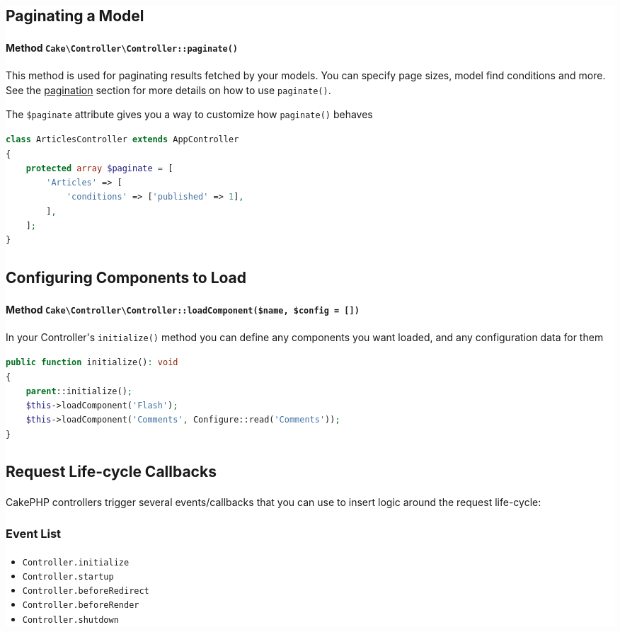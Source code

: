 ## Paginating a Model

#### Method `Cake\Controller\Controller::paginate()`

This method is used for paginating results fetched by your models.
You can specify page sizes, model find conditions and more. See the
[pagination](/en/controllers/pagination.md) section for more details on
how to use `paginate()`.

The `$paginate` attribute gives you a way to customize how `paginate()`
behaves

```php
class ArticlesController extends AppController
{
    protected array $paginate = [
        'Articles' => [
            'conditions' => ['published' => 1],
        ],
    ];
}

```

## Configuring Components to Load

#### Method `Cake\Controller\Controller::loadComponent($name, $config = [])`

In your Controller's `initialize()` method you can define any components you
want loaded, and any configuration data for them

```php
public function initialize(): void
{
    parent::initialize();
    $this->loadComponent('Flash');
    $this->loadComponent('Comments', Configure::read('Comments'));
}
```

<a id="controller-life-cycle"></a>
## Request Life-cycle Callbacks

CakePHP controllers trigger several events/callbacks that you can use to insert
logic around the request life-cycle:

### Event List

- `Controller.initialize`
- `Controller.startup`
- `Controller.beforeRedirect`
- `Controller.beforeRender`
- `Controller.shutdown`
